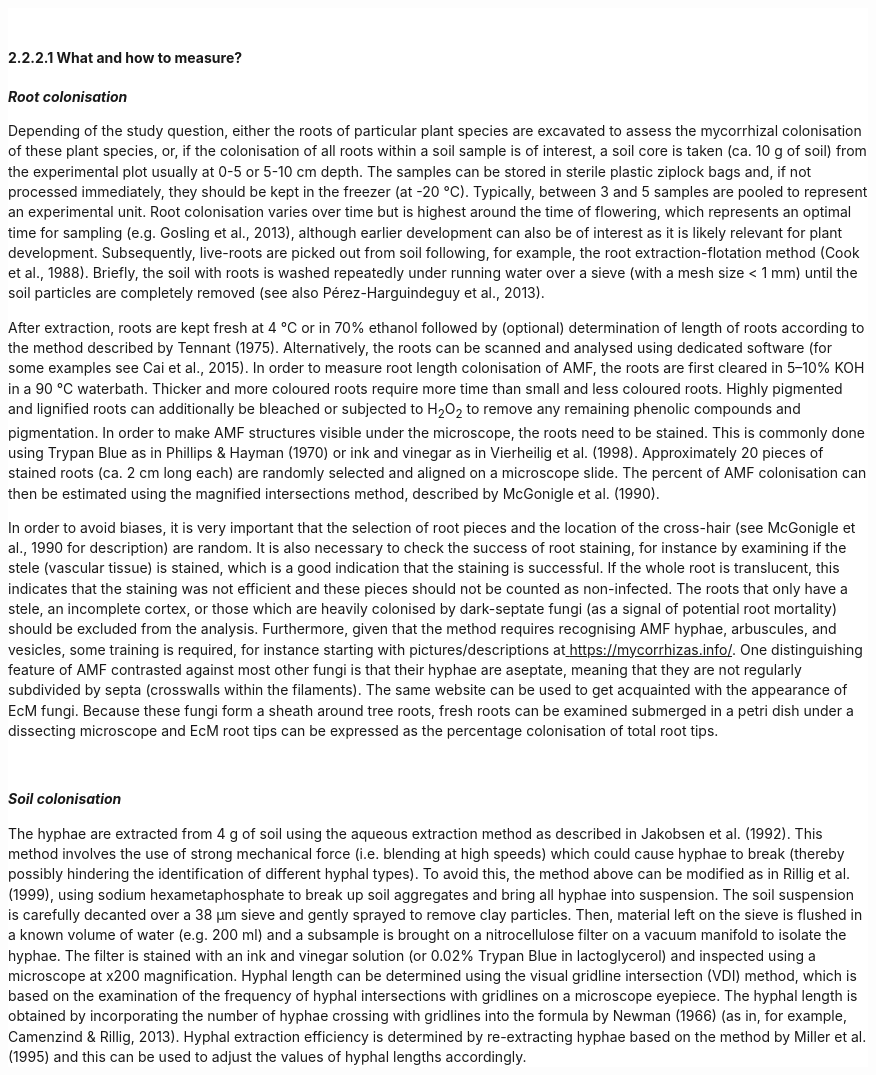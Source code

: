 &nbsp;
<h4><strong>2.2.2.1 What and how to measure?</strong></h4>
<strong><em>Root colonisation</em></strong>

Depending of the study question, either the roots of particular plant species are excavated to assess the mycorrhizal colonisation of these plant species, or, if the colonisation of all roots within a soil sample is of interest, a soil core is taken (ca. 10 g of soil) from the experimental plot usually at 0-5 or 5-10 cm depth. The samples can be stored in sterile plastic ziplock bags and, if not processed immediately, they should be kept in the freezer (at -20 °C). Typically, between 3 and 5 samples are pooled to represent an experimental unit. Root colonisation varies over time but is highest around the time of flowering, which represents an optimal time for sampling (e.g. Gosling et al., 2013), although earlier development can also be of interest as it is likely relevant for plant development. Subsequently, live-roots are picked out from soil following, for example, the root extraction-flotation method (Cook et al., 1988). Briefly, the soil with roots is washed repeatedly under running water over a sieve (with a mesh size &lt; 1 mm) until the soil particles are completely removed (see also Pérez-Harguindeguy et al., 2013).

After extraction, roots are kept fresh at 4 °C or in 70% ethanol followed by (optional) determination of length of roots according to the method described by Tennant (1975). Alternatively, the roots can be scanned and analysed using dedicated software (for some examples see Cai et al., 2015). In order to measure root length colonisation of AMF, the roots are first cleared in 5–10% KOH in a 90 °C waterbath. Thicker and more coloured roots require more time than small and less coloured roots. Highly pigmented and lignified roots can additionally be bleached or subjected to H<sub>2</sub>O<sub>2</sub> to remove any remaining phenolic compounds and pigmentation. In order to make AMF structures visible under the microscope, the roots need to be stained. This is commonly done using Trypan Blue as in Phillips &amp; Hayman (1970) or ink and vinegar as in Vierheilig et al. (1998). Approximately 20 pieces of stained roots (ca. 2 cm long each) are randomly selected and aligned on a microscope slide. The percent of AMF colonisation can then be estimated using the magnified intersections method, described by McGonigle et al. (1990).

In order to avoid biases, it is very important that the selection of root pieces and the location of the cross-hair (see McGonigle et al., 1990 for description) are random. It is also necessary to check the success of root staining, for instance by examining if the stele (vascular tissue) is stained, which is a good indication that the staining is successful. If the whole root is translucent, this indicates that the staining was not efficient and these pieces should not be counted as non-infected. The roots that only have a stele, an incomplete cortex, or those which are heavily colonised by dark-septate fungi (as a signal of potential root mortality) should be excluded from the analysis. Furthermore, given that the method requires recognising AMF hyphae, arbuscules, and vesicles, some training is required, for instance starting with pictures/descriptions at<a href="https://mycorrhizas.info/"> https://mycorrhizas.info/</a>. One distinguishing feature of AMF contrasted against most other fungi is that their hyphae are aseptate, meaning that they are not regularly subdivided by septa (crosswalls within the filaments). The same website can be used to get acquainted with the appearance of EcM fungi. Because these fungi form a sheath around tree roots, fresh roots can be examined submerged in a petri dish under a dissecting microscope and EcM root tips can be expressed as the percentage colonisation of total root tips.

&nbsp;

<strong><em>Soil colonisation</em></strong>

The hyphae are extracted from 4 g of soil using the aqueous extraction method as described in Jakobsen et al. (1992). This method involves the use of strong mechanical force (i.e. blending at high speeds) which could cause hyphae to break (thereby possibly hindering the identification of different hyphal types). To avoid this, the method above can be modified as in Rillig et al. (1999), using sodium hexametaphosphate to break up soil aggregates and bring all hyphae into suspension. The soil suspension is carefully decanted over a 38 µm sieve and gently sprayed to remove clay particles. Then, material left on the sieve is flushed in a known volume of water (e.g. 200 ml) and a subsample is brought on a nitrocellulose filter on a vacuum manifold to isolate the hyphae. The filter is stained with an ink and vinegar solution (or 0.02% Trypan Blue in lactoglycerol) and inspected using a microscope at x200 magnification. Hyphal length can be determined using the visual gridline intersection (VDI) method, which is based on the examination of the frequency of hyphal intersections with gridlines on a microscope eyepiece. The hyphal length is obtained by incorporating the number of hyphae crossing with gridlines into the formula by Newman (1966) (as in, for example, Camenzind &amp; Rillig, 2013). Hyphal extraction efficiency is determined by re-extracting hyphae based on the method by Miller et al. (1995) and this can be used to adjust the values of hyphal lengths accordingly.
